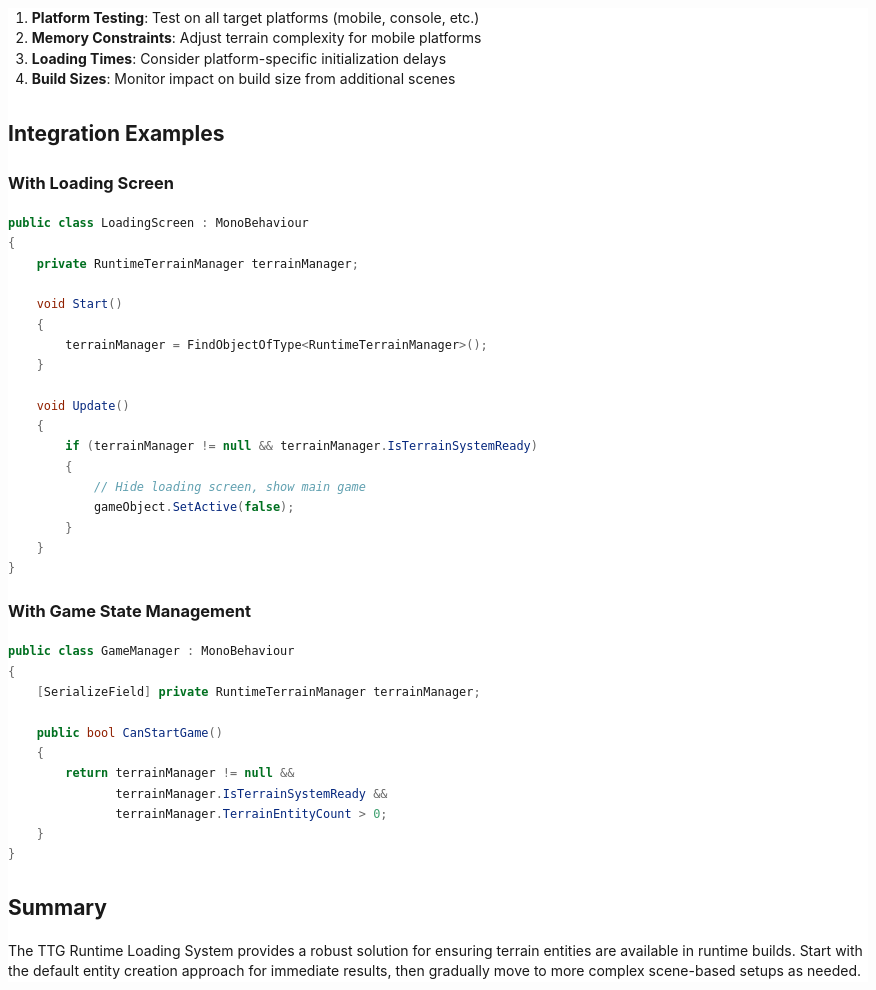 1. **Platform Testing**: Test on all target platforms (mobile, console, etc.)
2. **Memory Constraints**: Adjust terrain complexity for mobile platforms
3. **Loading Times**: Consider platform-specific initialization delays
4. **Build Sizes**: Monitor impact on build size from additional scenes

## Integration Examples

### With Loading Screen

```csharp
public class LoadingScreen : MonoBehaviour
{
    private RuntimeTerrainManager terrainManager;
    
    void Start()
    {
        terrainManager = FindObjectOfType<RuntimeTerrainManager>();
    }
    
    void Update()
    {
        if (terrainManager != null && terrainManager.IsTerrainSystemReady)
        {
            // Hide loading screen, show main game
            gameObject.SetActive(false);
        }
    }
}
```

### With Game State Management

```csharp
public class GameManager : MonoBehaviour
{
    [SerializeField] private RuntimeTerrainManager terrainManager;
    
    public bool CanStartGame()
    {
        return terrainManager != null && 
               terrainManager.IsTerrainSystemReady && 
               terrainManager.TerrainEntityCount > 0;
    }
}
```

## Summary

The TTG Runtime Loading System provides a robust solution for ensuring terrain entities are available in runtime builds. Start with the default entity creation approach for immediate results, then gradually move to more complex scene-based setups as needed.
